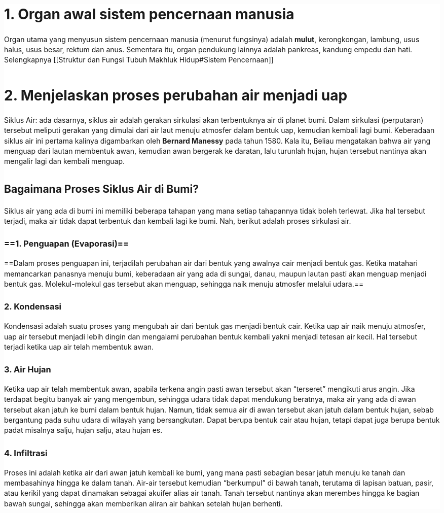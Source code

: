 # 1. Organ awal sistem pencernaan manusia
Organ utama yang menyusun sistem pencernaan manusia (menurut fungsinya) adalah **mulut**, kerongkongan, lambung, usus halus, usus besar, rektum dan anus. Sementara itu, organ pendukung lainnya adalah pankreas, kandung empedu dan hati.
Selengkapnya [[Struktur dan Fungsi Tubuh Makhluk Hidup#Sistem Pencernaan]]
# 2. Menjelaskan proses perubahan air menjadi uap
Siklus Air:
ada dasarnya, siklus air adalah gerakan sirkulasi akan terbentuknya air di planet bumi. Dalam sirkulasi (perputaran) tersebut meliputi gerakan yang dimulai dari air laut menuju atmosfer dalam bentuk uap, kemudian kembali lagi bumi. Keberadaan siklus air ini pertama kalinya digambarkan oleh **Bernard Manessy** pada tahun 1580. Kala itu, Beliau mengatakan bahwa air yang menguap dari lautan membentuk awan, kemudian awan bergerak ke daratan, lalu turunlah hujan, hujan tersebut nantinya akan mengalir lagi dan kembali menguap.

## Bagaimana Proses Siklus Air di Bumi?


Siklus air yang ada di bumi ini memiliki beberapa tahapan yang mana setiap tahapannya tidak boleh terlewat. Jika hal tersebut terjadi, maka air tidak dapat terbentuk dan kembali lagi ke bumi. Nah, berikut adalah proses sirkulasi air.

### ==1. Penguapan (Evaporasi)==

==Dalam proses penguapan ini, terjadilah perubahan air dari bentuk yang awalnya cair menjadi bentuk gas. Ketika matahari memancarkan panasnya menuju bumi, keberadaan air yang ada di sungai, danau, maupun lautan pasti akan menguap menjadi bentuk gas. Molekul-molekul gas tersebut akan menguap, sehingga naik menuju atmosfer melalui udara.==

### 2. Kondensasi

Kondensasi adalah suatu proses yang mengubah air dari bentuk gas menjadi bentuk cair. Ketika uap air naik menuju atmosfer, uap air tersebut menjadi lebih dingin dan mengalami perubahan bentuk kembali yakni menjadi tetesan air kecil. Hal tersebut terjadi ketika uap air telah membentuk awan.

### 3. Air Hujan

Ketika uap air telah membentuk awan, apabila terkena angin pasti awan tersebut akan “terseret” mengikuti arus angin. Jika terdapat begitu banyak air yang mengembun, sehingga udara tidak dapat mendukung beratnya, maka air yang ada di awan tersebut akan jatuh ke bumi dalam bentuk hujan. Namun, tidak semua air di awan tersebut akan jatuh dalam bentuk hujan, sebab bergantung pada suhu udara di wilayah yang bersangkutan. Dapat berupa bentuk cair atau hujan, tetapi dapat juga berupa bentuk padat misalnya salju, hujan salju, atau hujan es.

### 4. Infiltrasi

Proses ini adalah ketika air dari awan jatuh kembali ke bumi, yang mana pasti sebagian besar jatuh menuju ke tanah dan membasahinya hingga ke dalam tanah. Air-air tersebut kemudian “berkumpul” di bawah tanah, terutama di lapisan batuan, pasir, atau kerikil yang dapat dinamakan sebagai akuifer alias air tanah. Tanah tersebut nantinya akan merembes hingga ke bagian bawah sungai, sehingga akan memberikan aliran air bahkan setelah hujan berhenti.
